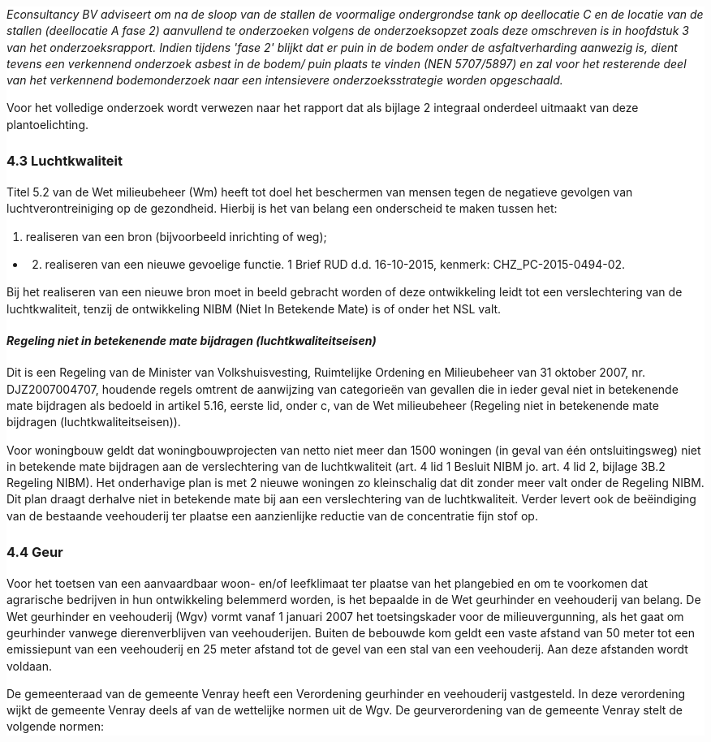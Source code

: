 *Econsultancy BV adviseert om na de sloop van de stallen de voormalige ondergrondse tank op deellocatie C en de locatie van de stallen (deellocatie A fase 2) aanvullend te onderzoeken volgens de onderzoeksopzet zoals deze omschreven is in hoofdstuk 3 van het onderzoeksrapport. Indien tijdens 'fase 2' blijkt dat er puin in de bodem onder de asfaltverharding aanwezig is, dient tevens een verkennend onderzoek asbest in de bodem/ puin plaats te vinden (NEN 5707/5897) en zal voor het resterende deel van het verkennend bodemonderzoek naar een intensievere onderzoeksstrategie worden opgeschaald.*

Voor het volledige onderzoek wordt verwezen naar het rapport dat als bijlage 2 integraal onderdeel uitmaakt van deze plantoelichting.

### <span id="page-25-0"></span>**4.3 Luchtkwaliteit**

Titel 5.2 van de Wet milieubeheer (Wm) heeft tot doel het beschermen van mensen tegen de negatieve gevolgen van luchtverontreiniging op de gezondheid. Hierbij is het van belang een onderscheid te maken tussen het:

1. realiseren van een bron (bijvoorbeeld inrichting of weg);

- 2. realiseren van een nieuwe gevoelige functie.
 1 Brief RUD d.d. 16-10-2015, kenmerk: CHZ_PC-2015-0494-02.

Bij het realiseren van een nieuwe bron moet in beeld gebracht worden of deze ontwikkeling leidt tot een verslechtering van de luchtkwaliteit, tenzij de ontwikkeling NIBM (Niet In Betekende Mate) is of onder het NSL valt.

#### *Regeling niet in betekenende mate bijdragen (luchtkwaliteitseisen)*

Dit is een Regeling van de Minister van Volkshuisvesting, Ruimtelijke Ordening en Milieubeheer van 31 oktober 2007, nr. DJZ2007004707, houdende regels omtrent de aanwijzing van categorieën van gevallen die in ieder geval niet in betekenende mate bijdragen als bedoeld in artikel 5.16, eerste lid, onder c, van de Wet milieubeheer (Regeling niet in betekenende mate bijdragen (luchtkwaliteitseisen)).

Voor woningbouw geldt dat woningbouwprojecten van netto niet meer dan 1500 woningen (in geval van één ontsluitingsweg) niet in betekende mate bijdragen aan de verslechtering van de luchtkwaliteit (art. 4 lid 1 Besluit NIBM jo. art. 4 lid 2, bijlage 3B.2 Regeling NIBM). Het onderhavige plan is met 2 nieuwe woningen zo kleinschalig dat dit zonder meer valt onder de Regeling NIBM. Dit plan draagt derhalve niet in betekende mate bij aan een verslechtering van de luchtkwaliteit. Verder levert ook de beëindiging van de bestaande veehouderij ter plaatse een aanzienlijke reductie van de concentratie fijn stof op.

### <span id="page-26-0"></span>**4.4 Geur**

Voor het toetsen van een aanvaardbaar woon- en/of leefklimaat ter plaatse van het plangebied en om te voorkomen dat agrarische bedrijven in hun ontwikkeling belemmerd worden, is het bepaalde in de Wet geurhinder en veehouderij van belang. De Wet geurhinder en veehouderij (Wgv) vormt vanaf 1 januari 2007 het toetsingskader voor de milieuvergunning, als het gaat om geurhinder vanwege dierenverblijven van veehouderijen. Buiten de bebouwde kom geldt een vaste afstand van 50 meter tot een emissiepunt van een veehouderij en 25 meter afstand tot de gevel van een stal van een veehouderij. Aan deze afstanden wordt voldaan.

De gemeenteraad van de gemeente Venray heeft een Verordening geurhinder en veehouderij vastgesteld. In deze verordening wijkt de gemeente Venray deels af van de wettelijke normen uit de Wgv. De geurverordening van de gemeente Venray stelt de volgende normen:

